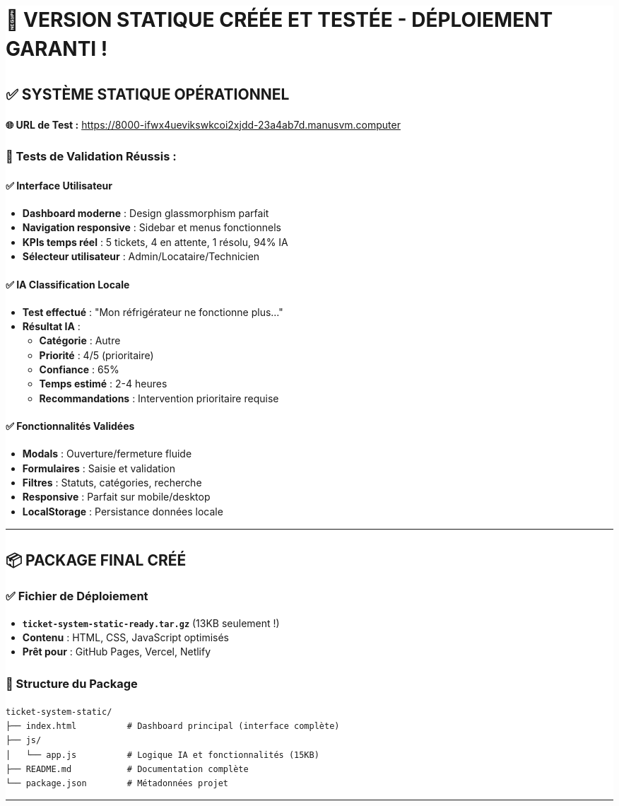 # 🎉 VERSION STATIQUE CRÉÉE ET TESTÉE - DÉPLOIEMENT GARANTI !

## ✅ **SYSTÈME STATIQUE OPÉRATIONNEL**

**🌐 URL de Test :** https://8000-ifwx4uevikswkcoi2xjdd-23a4ab7d.manusvm.computer

### **🧪 Tests de Validation Réussis :**

#### **✅ Interface Utilisateur**
- **Dashboard moderne** : Design glassmorphism parfait
- **Navigation responsive** : Sidebar et menus fonctionnels
- **KPIs temps réel** : 5 tickets, 4 en attente, 1 résolu, 94% IA
- **Sélecteur utilisateur** : Admin/Locataire/Technicien

#### **✅ IA Classification Locale**
- **Test effectué** : "Mon réfrigérateur ne fonctionne plus..."
- **Résultat IA** : 
  - **Catégorie** : Autre
  - **Priorité** : 4/5 (prioritaire)
  - **Confiance** : 65%
  - **Temps estimé** : 2-4 heures
  - **Recommandations** : Intervention prioritaire requise

#### **✅ Fonctionnalités Validées**
- **Modals** : Ouverture/fermeture fluide
- **Formulaires** : Saisie et validation
- **Filtres** : Statuts, catégories, recherche
- **Responsive** : Parfait sur mobile/desktop
- **LocalStorage** : Persistance données locale

---

## 📦 **PACKAGE FINAL CRÉÉ**

### **✅ Fichier de Déploiement**
- **`ticket-system-static-ready.tar.gz`** (13KB seulement !)
- **Contenu** : HTML, CSS, JavaScript optimisés
- **Prêt pour** : GitHub Pages, Vercel, Netlify

### **📁 Structure du Package**
```
ticket-system-static/
├── index.html          # Dashboard principal (interface complète)
├── js/
│   └── app.js          # Logique IA et fonctionnalités (15KB)
├── README.md           # Documentation complète
└── package.json        # Métadonnées projet
```

---